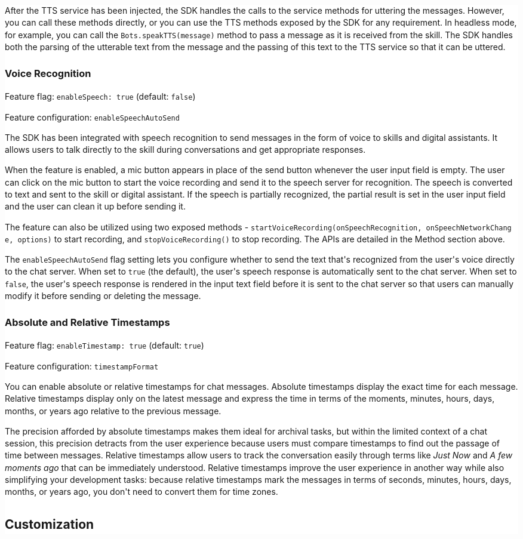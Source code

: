 After the TTS service has been injected, the SDK handles the calls to the service methods for uttering the messages. However, you can call these methods directly, or you can use the TTS methods exposed by the SDK for any requirement. In headless mode, for example, you can call the `Bots.speakTTS(message)` method to pass a message as it is received from the skill. The SDK handles both the parsing of the utterable text from the message and the passing of this text to the TTS service so that it can be uttered.

### Voice Recognition

Feature flag: `enableSpeech: true` (default: `false`)

Feature configuration: `enableSpeechAutoSend`

The SDK has been integrated with speech recognition to send messages in the form of voice to skills and digital assistants. It allows users to talk directly to the skill during conversations and get appropriate responses.

When the feature is enabled, a mic button appears in place of the send button whenever the user input field is empty. The user can click on the mic button to start the voice recording and send it to the speech server for recognition. The speech is converted to text and sent to the skill or digital assistant. If the speech is partially recognized, the partial result is set in the user input field and the user can clean it up before sending it.

The feature can also be utilized using two exposed methods - `startVoiceRecording(onSpeechRecognition, onSpeechNetworkChange, options)` to start recording, and `stopVoiceRecording()` to stop recording. The APIs are detailed in the Method section above.

The `enableSpeechAutoSend` flag setting lets you configure whether to send the text that's recognized from the user's voice directly to the chat server. When set to `true` (the default), the user's speech response is automatically sent to the chat server. When set to `false`, the user's speech response is rendered in the input text field before it is sent to the chat server so that users can manually modify it before sending or deleting the message.


### Absolute and Relative Timestamps

Feature flag: `enableTimestamp: true` (default: `true`)

Feature configuration: `timestampFormat`

You can enable absolute or relative timestamps for chat messages. Absolute timestamps display the exact time for each message. Relative timestamps display only on the latest message and express the time in terms of the moments, minutes, hours, days, months, or years ago relative to the previous message.

The precision afforded by absolute timestamps makes them ideal for archival tasks, but within the limited context of a chat session, this precision detracts from the user experience because users must compare timestamps to find out the passage of time between messages. Relative timestamps allow users to track the conversation easily through terms like *Just Now* and *A few moments ago* that can be immediately understood. Relative timestamps improve the user experience in another way while also simplifying your development tasks: because relative timestamps mark the messages in terms of seconds, minutes, hours, days, months, or years ago, you don't need to convert them for time zones.


## Customization
